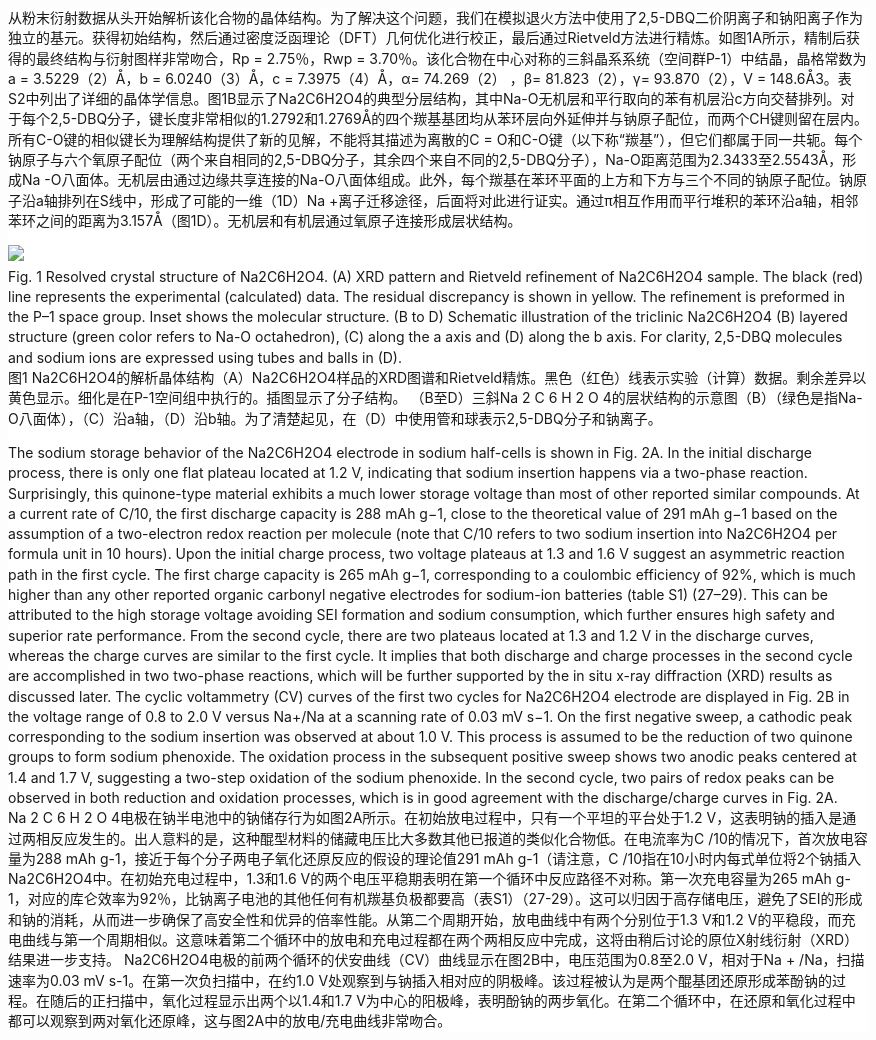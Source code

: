 从粉末衍射数据从头开始解析该化合物的晶体结构。为了解决这个问题，我们在模拟退火方法中使用了2,5-DBQ二价阴离子和钠阳离子作为独立的基元。获得初始结构，然后通过密度泛函理论（DFT）几何优化进行校正，最后通过Rietveld方法进行精炼。如图1A所示，精制后获得的最终结构与衍射图样非常吻合，Rp = 2.75％，Rwp = 3.70％。该化合物在中心对称的三斜晶系​​系统（空间群P-1）中结晶，晶格常数为a = 3.5229（2）Å，b = 6.0240（3）Å，c = 7.3975（4）Å，α= 74.269（2） ，β= 81.823（2），γ= 93.870（2），V = 148.6Å3。表S2中列出了详细的晶体学信息。图1B显示了Na2C6H2O4的典型分层结构，其中Na-O无机层和平行取向的苯有机层沿c方向交替排列。对于每个2,5-DBQ分子，键长度非常相似的1.2792和1.2769Å的四个羰基基团均从苯环层向外延伸并与钠原子配位，而两个CH键则留在层内。所有C-O键的相似键长为理解结构提供了新的见解，不能将其描述为离散的C = O和C-O键（以下称“羰基”），但它们都属于同一共轭。每个钠原子与六个氧原子配位（两个来自相同的2,5-DBQ分子，其余四个来自不同的2,5-DBQ分子），Na-O距离范围为2.3433至2.5543Å，形成Na -O八面体。无机层由通过边缘共享连接的Na-O八面体组成。此外，每个羰基在苯环平面的上方和下方与三个不同的钠原子配位。钠原子沿a轴排列在S线中，形成了可能的一维（1D）Na +离子迁移途径，后面将对此进行证实。通过π相互作用而平行堆积的苯环沿a轴，相邻苯环之间的距离为3.157Å（图1D）。无机层和有机层通过氧原子连接形成层状结构。

![](https://advances.sciencemag.org/content/advances/1/8/e1500330/F1.large.jpg)  
Fig. 1 Resolved crystal structure of Na2C6H2O4. (A) XRD pattern and Rietveld refinement of Na2C6H2O4 sample. The black (red) line represents the experimental (calculated) data. The residual discrepancy is shown in yellow. The refinement is preformed in the P–1 space group. Inset shows the molecular structure. (B to D) Schematic illustration of the triclinic Na2C6H2O4 (B) layered structure (green color refers to Na-O octahedron), (C) along the a axis and (D) along the b axis. For clarity, 2,5-DBQ molecules and sodium ions are expressed using tubes and balls in (D).  
图1 Na2C6H2O4的解析晶体结构（A）Na2C6H2O4样品的XRD图谱和Rietveld精炼。黑色（红色）线表示实验（计算）数据。剩余差异以黄色显示。细化是在P-1空间组中执行的。插图显示了分子结构。 （B至D）三斜Na 2 C 6 H 2 O 4的层状结构的示意图（B）（绿色是指Na-O八面体），（C）沿a轴，（D）沿b轴。为了清楚起见，在（D）中使用管和球表示2,5-DBQ分子和钠离子。

The sodium storage behavior of the Na2C6H2O4 electrode in sodium half-cells is shown in Fig. 2A. In the initial discharge process, there is only one flat plateau located at 1.2 V, indicating that sodium insertion happens via a two-phase reaction. Surprisingly, this quinone-type material exhibits a much lower storage voltage than most of other reported similar compounds. At a current rate of C/10, the first discharge capacity is 288 mAh g−1, close to the theoretical value of 291 mAh g−1 based on the assumption of a two-electron redox reaction per molecule (note that C/10 refers to two sodium insertion into Na2C6H2O4 per formula unit in 10 hours). Upon the initial charge process, two voltage plateaus at 1.3 and 1.6 V suggest an asymmetric reaction path in the first cycle. The first charge capacity is 265 mAh g−1, corresponding to a coulombic efficiency of 92%, which is much higher than any other reported organic carbonyl negative electrodes for sodium-ion batteries (table S1) (27–29). This can be attributed to the high storage voltage avoiding SEI formation and sodium consumption, which further ensures high safety and superior rate performance. From the second cycle, there are two plateaus located at 1.3 and 1.2 V in the discharge curves, whereas the charge curves are similar to the first cycle. It implies that both discharge and charge processes in the second cycle are accomplished in two two-phase reactions, which will be further supported by the in situ x-ray diffraction (XRD) results as discussed later. The cyclic voltammetry (CV) curves of the first two cycles for Na2C6H2O4 electrode are displayed in Fig. 2B in the voltage range of 0.8 to 2.0 V versus Na+/Na at a scanning rate of 0.03 mV s−1. On the first negative sweep, a cathodic peak corresponding to the sodium insertion was observed at about 1.0 V. This process is assumed to be the reduction of two quinone groups to form sodium phenoxide. The oxidation process in the subsequent positive sweep shows two anodic peaks centered at 1.4 and 1.7 V, suggesting a two-step oxidation of the sodium phenoxide. In the second cycle, two pairs of redox peaks can be observed in both reduction and oxidation processes, which is in good agreement with the discharge/charge curves in Fig. 2A.  
Na 2 C 6 H 2 O 4电极在钠半电池中的钠储存行为如图2A所示。在初始放电过程中，只有一个平坦的平台处于1.2 V，这表明钠的插入是通过两相反应发生的。出人意料的是，这种醌型材料的储藏电压比大多数其他已报道的类似化合物低。在电流率为C /10的情况下，首次放电容量为288 mAh g-1，接近于每个分子两电子氧化还原反应的假设的理论值291 mAh g-1（请注意，C /10指在10小时内每式单位将2个钠插入Na2C6H2O4中。在初始充电过程中，1.3和1.6 V的两个电压平稳期表明在第一个循环中反应路径不对称。第一次充电容量为265 mAh g-1，对应的库仑效率为92％，比钠离子电池的其他任何有机羰基负极都要高（表S1）（27-29）。这可以归因于高存储电压，避免了SEI的形成和钠的消耗，从而进一步确保了高安全性和优异的倍率性能。从第二个周期开始，放电曲线中有两个分别位于1.3 V和1.2 V的平稳段，而充电曲线与第一个周期相似。这意味着第二个循环中的放电和充电过程都在两个两相反应中完成，这将由稍后讨论的原位X射线衍射（XRD）结果进一步支持。 Na2C6H2O4电极的前两个循环的伏安曲线（CV）曲线显示在图2B中，电压范围为0.8至2.0 V，相对于Na + /Na，扫描速率为0.03 mV s-1。在第一次负扫描中，在约1.0 V处观察到与钠插入相对应的阴极峰。该过程被认为是两个醌基团还原形成苯酚钠的过程。在随后的正扫描中，氧化过程显示出两个以1.4和1.7 V为中心的阳极峰，表明酚钠的两步氧化。在第二个循环中，在还原和氧化过程中都可以观察到两对氧化还原峰，这与图2A中的放电/充电曲线非常吻合。
